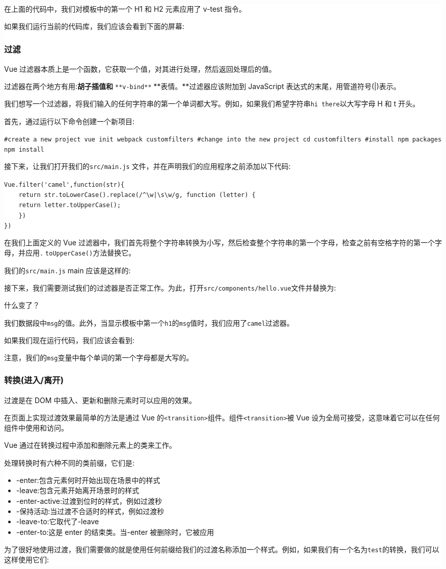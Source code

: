 在上面的代码中，我们对模板中的第一个 H1 和 H2 元素应用了 v-test 指令。

如果我们运行当前的代码库，我们应该会看到下面的屏幕:

### 过滤

Vue 过滤器本质上是一个函数，它获取一个值，对其进行处理，然后返回处理后的值。

过滤器在两个地方有用:**胡子插值和** `**v-bind**` **表情。**过滤器应该附加到 JavaScript 表达式的末尾，用管道符号(|)表示。

我们想写一个过滤器，将我们输入的任何字符串的第一个单词都大写。例如，如果我们希望字符串`hi there`以大写字母 H 和 t 开头。

首先，通过运行以下命令创建一个新项目:

```
#create a new project vue init webpack customfilters #change into the new project cd customfilters #install npm packages npm install
```

接下来，让我们打开我们的`src/main.js` 文件，并在声明我们的应用程序之前添加以下代码:

```
Vue.filter('camel',function(str){
    return str.toLowerCase().replace(/^\w|\s\w/g, function (letter) {
    return letter.toUpperCase();
    })
})
```

在我们上面定义的 Vue 过滤器中，我们首先将整个字符串转换为小写，然后检查整个字符串的第一个字母，检查之前有空格字符的第一个字母，并应用`.` `toUpperCase()`方法替换它。

我们的`src/main.js` main 应该是这样的:

接下来，我们需要测试我们的过滤器是否正常工作。为此，打开`src/components/hello.vue`文件并替换为:

什么变了？

我们数据段中`msg`的值。此外，当显示模板中第一个`h1`的`msg`值时，我们应用了`camel`过滤器。

如果我们现在运行代码，我们应该会看到:

注意，我们的`msg`变量中每个单词的第一个字母都是大写的。

### 转换(进入/离开)

过渡是在 DOM 中插入、更新和删除元素时可以应用的效果。

在页面上实现过渡效果最简单的方法是通过 Vue 的`<transition>`组件。组件`<transition>`被 Vue 设为全局可接受，这意味着它可以在任何组件中使用和访问。

Vue 通过在转换过程中添加和删除元素上的类来工作。

处理转换时有六种不同的类前缀，它们是:

*   -enter:包含元素何时开始出现在场景中的样式
*   -leave:包含元素开始离开场景时的样式
*   -enter-active:过渡到位时的样式，例如过渡秒
*   -保持活动:当过渡不合适时的样式，例如过渡秒
*   -leave-to:它取代了-leave
*   -enter-to:这是 enter 的结束类。当-enter 被删除时，它被应用

为了很好地使用过渡，我们需要做的就是使用任何前缀给我们的过渡名称添加一个样式。例如，如果我们有一个名为`test`的转换，我们可以这样使用它们:
